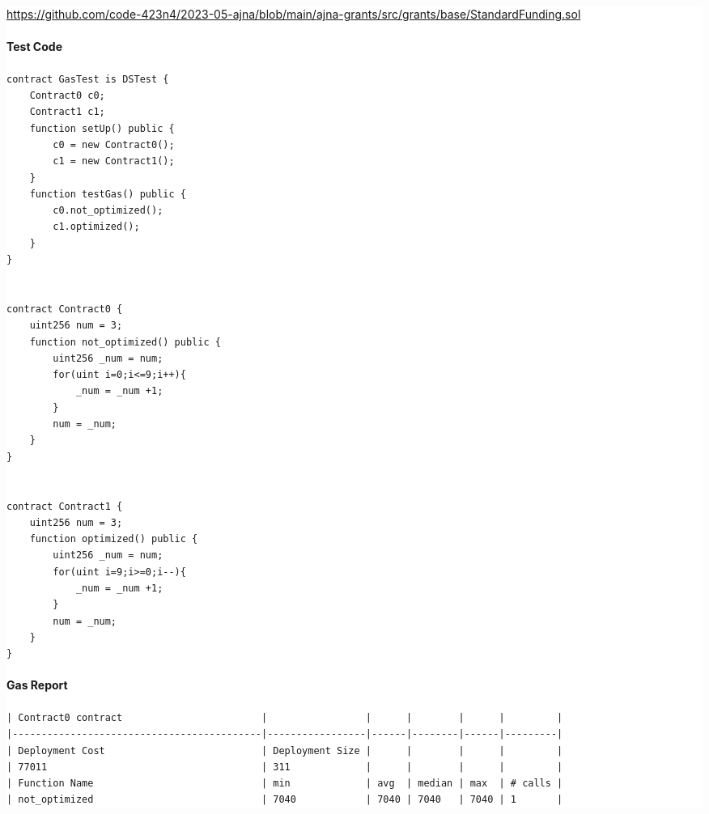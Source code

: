 https://github.com/code-423n4/2023-05-ajna/blob/main/ajna-grants/src/grants/base/StandardFunding.sol

#### Test Code

    contract GasTest is DSTest {
        Contract0 c0;
        Contract1 c1;
        function setUp() public {
            c0 = new Contract0();
            c1 = new Contract1();
        }
        function testGas() public {
            c0.not_optimized();
            c1.optimized();
        }
    }


    contract Contract0 {
        uint256 num = 3;
        function not_optimized() public {
            uint256 _num = num;
            for(uint i=0;i<=9;i++){
                _num = _num +1;
            }
            num = _num;
        }
    }


    contract Contract1 {
        uint256 num = 3;
        function optimized() public {
            uint256 _num = num;
            for(uint i=9;i>=0;i--){
                _num = _num +1;
            }
            num = _num;
        }
    }

#### Gas Report

    | Contract0 contract                        |                 |      |        |      |         |
    |-------------------------------------------|-----------------|------|--------|------|---------|
    | Deployment Cost                           | Deployment Size |      |        |      |         |
    | 77011                                     | 311             |      |        |      |         |
    | Function Name                             | min             | avg  | median | max  | # calls |
    | not_optimized                             | 7040            | 7040 | 7040   | 7040 | 1       |

